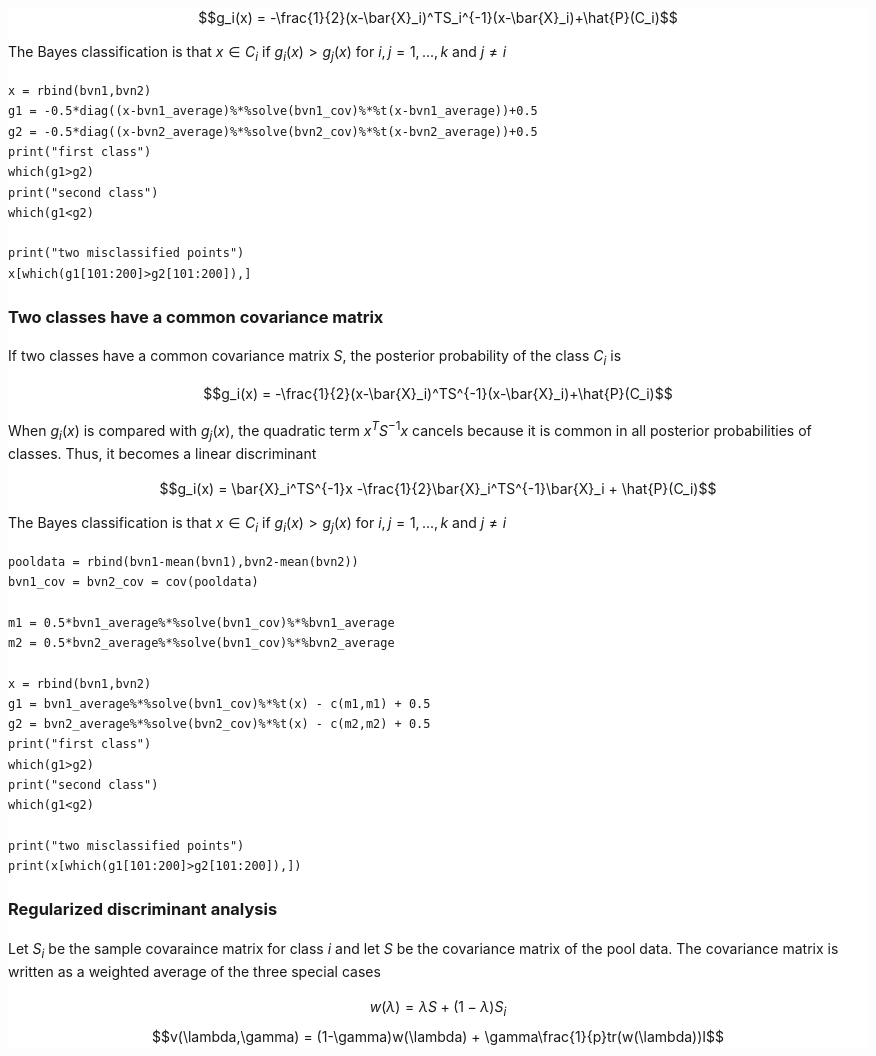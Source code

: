 $$g_i(x) = -\frac{1}{2}(x-\bar{X}_i)^TS_i^{-1}(x-\bar{X}_i)+\hat{P}(C_i)$$

The Bayes classification is that $x\in C_i$ if $g_i(x) > g_j(x)$ for $i,j = 1,...,k$ and $j\ne i$ 

```{code-cell}
x = rbind(bvn1,bvn2)
g1 = -0.5*diag((x-bvn1_average)%*%solve(bvn1_cov)%*%t(x-bvn1_average))+0.5
g2 = -0.5*diag((x-bvn2_average)%*%solve(bvn2_cov)%*%t(x-bvn2_average))+0.5
print("first class")
which(g1>g2)
print("second class")
which(g1<g2)

print("two misclassified points")
x[which(g1[101:200]>g2[101:200]),]
```

### Two classes have a common covariance matrix


If two classes have a common covariance matrix $S$, the posterior probability of the class $C_i$ is

$$g_i(x) = -\frac{1}{2}(x-\bar{X}_i)^TS^{-1}(x-\bar{X}_i)+\hat{P}(C_i)$$

When $g_i(x)$ is compared with $g_j(x)$, the quadratic term $x^TS^{-1}x$ cancels because it is common in all posterior probabilities of classes. Thus, it becomes a linear discriminant

$$g_i(x) = \bar{X}_i^TS^{-1}x -\frac{1}{2}\bar{X}_i^TS^{-1}\bar{X}_i + \hat{P}(C_i)$$

The Bayes classification is that $x\in C_i$ if $g_i(x) > g_j(x)$ for $i,j = 1,...,k$ and $j\ne i$

```{code-cell}
pooldata = rbind(bvn1-mean(bvn1),bvn2-mean(bvn2))
bvn1_cov = bvn2_cov = cov(pooldata)

m1 = 0.5*bvn1_average%*%solve(bvn1_cov)%*%bvn1_average
m2 = 0.5*bvn2_average%*%solve(bvn1_cov)%*%bvn2_average

x = rbind(bvn1,bvn2)
g1 = bvn1_average%*%solve(bvn1_cov)%*%t(x) - c(m1,m1) + 0.5
g2 = bvn2_average%*%solve(bvn2_cov)%*%t(x) - c(m2,m2) + 0.5
print("first class")
which(g1>g2)
print("second class")
which(g1<g2)

print("two misclassified points")
print(x[which(g1[101:200]>g2[101:200]),])
```

### Regularized discriminant analysis


Let $S_i$ be the sample covaraince matrix for class $i$ and let $S$ be the covariance matrix of the pool data. The covariance matrix is written as a weighted average of the three special cases

$$w(\lambda) = \lambda S + (1-\lambda) S_i$$
$$v(\lambda,\gamma) = (1-\gamma)w(\lambda) + \gamma\frac{1}{p}tr(w(\lambda))I$$
